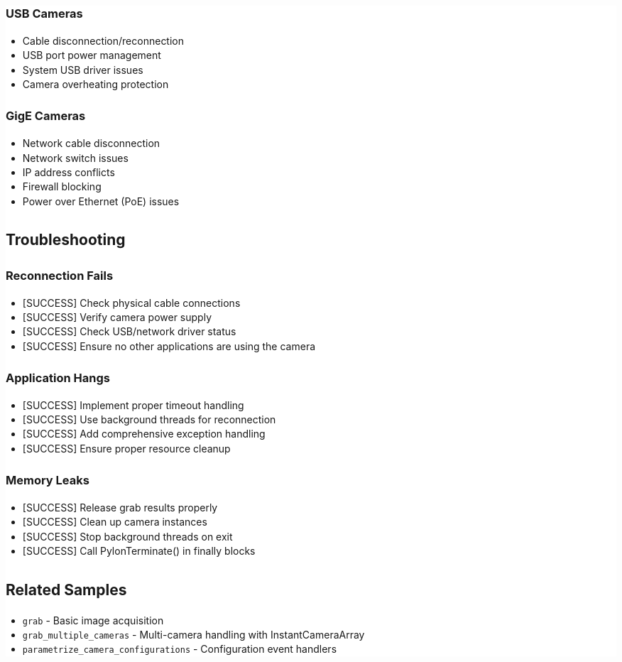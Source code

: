 ### USB Cameras
- Cable disconnection/reconnection
- USB port power management
- System USB driver issues
- Camera overheating protection

### GigE Cameras
- Network cable disconnection
- Network switch issues
- IP address conflicts
- Firewall blocking
- Power over Ethernet (PoE) issues

## Troubleshooting

### Reconnection Fails
- [SUCCESS] Check physical cable connections
- [SUCCESS] Verify camera power supply
- [SUCCESS] Check USB/network driver status
- [SUCCESS] Ensure no other applications are using the camera

### Application Hangs
- [SUCCESS] Implement proper timeout handling
- [SUCCESS] Use background threads for reconnection
- [SUCCESS] Add comprehensive exception handling
- [SUCCESS] Ensure proper resource cleanup

### Memory Leaks
- [SUCCESS] Release grab results properly
- [SUCCESS] Clean up camera instances
- [SUCCESS] Stop background threads on exit
- [SUCCESS] Call PylonTerminate() in finally blocks

## Related Samples
- `grab` - Basic image acquisition
- `grab_multiple_cameras` - Multi-camera handling with InstantCameraArray
- `parametrize_camera_configurations` - Configuration event handlers 